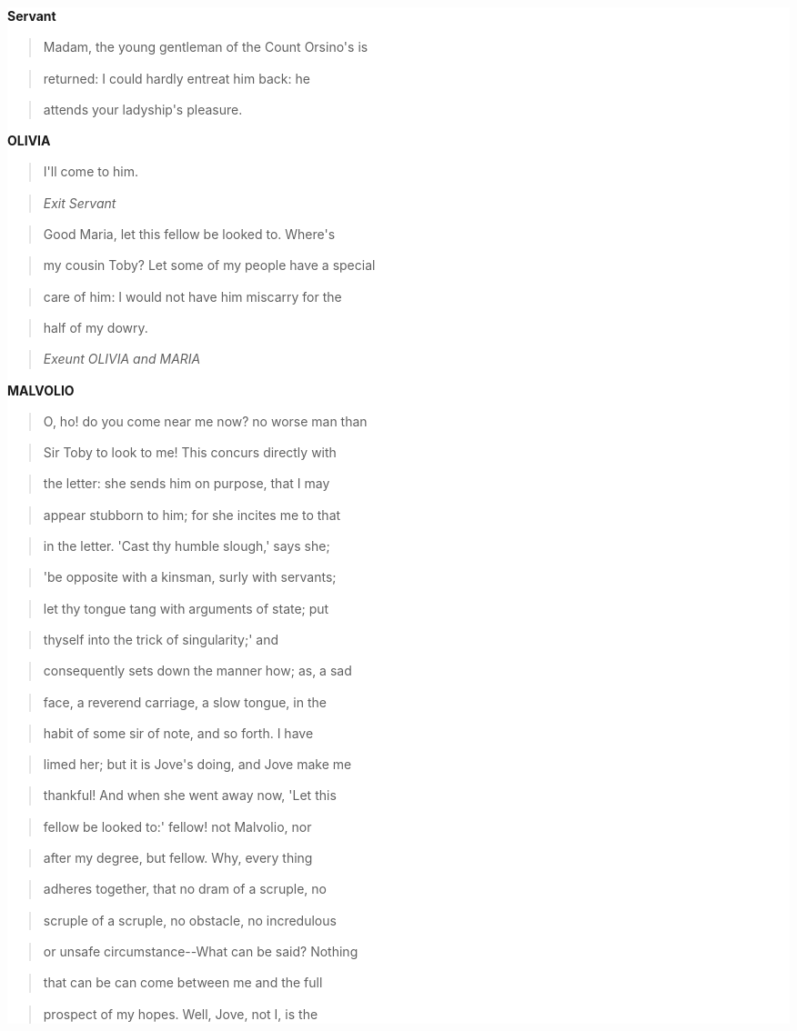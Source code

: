 **Servant**

> Madam, the young gentleman of the Count Orsino's is  

> returned: I could hardly entreat him back: he  

> attends your ladyship's pleasure.  

**OLIVIA**

> I'll come to him.  

> *Exit Servant*

> Good Maria, let this fellow be looked to. Where's  

> my cousin Toby? Let some of my people have a special  

> care of him: I would not have him miscarry for the  

> half of my dowry.  

> *Exeunt OLIVIA and MARIA*

**MALVOLIO**

> O, ho! do you come near me now? no worse man than  

> Sir Toby to look to me! This concurs directly with  

> the letter: she sends him on purpose, that I may  

> appear stubborn to him; for she incites me to that  

> in the letter. 'Cast thy humble slough,' says she;  

> 'be opposite with a kinsman, surly with servants;  

> let thy tongue tang with arguments of state; put  

> thyself into the trick of singularity;' and  

> consequently sets down the manner how; as, a sad  

> face, a reverend carriage, a slow tongue, in the  

> habit of some sir of note, and so forth. I have  

> limed her; but it is Jove's doing, and Jove make me  

> thankful! And when she went away now, 'Let this  

> fellow be looked to:' fellow! not Malvolio, nor  

> after my degree, but fellow. Why, every thing  

> adheres together, that no dram of a scruple, no  

> scruple of a scruple, no obstacle, no incredulous  

> or unsafe circumstance--What can be said? Nothing  

> that can be can come between me and the full  

> prospect of my hopes. Well, Jove, not I, is the  
